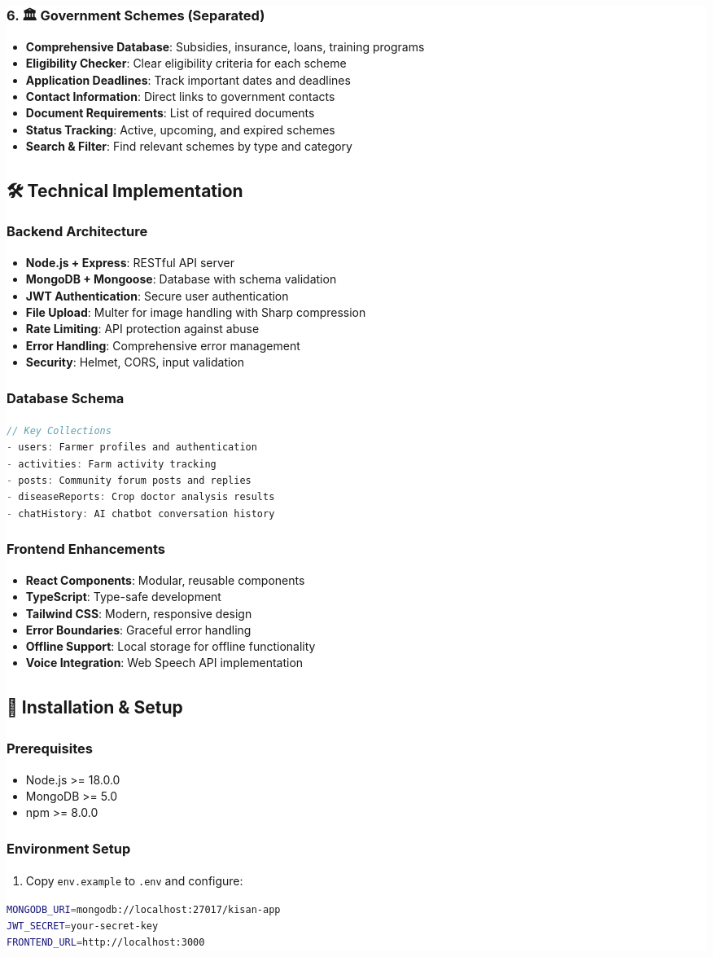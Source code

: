 ### 6. 🏛️ Government Schemes (Separated)
- **Comprehensive Database**: Subsidies, insurance, loans, training programs
- **Eligibility Checker**: Clear eligibility criteria for each scheme
- **Application Deadlines**: Track important dates and deadlines
- **Contact Information**: Direct links to government contacts
- **Document Requirements**: List of required documents
- **Status Tracking**: Active, upcoming, and expired schemes
- **Search & Filter**: Find relevant schemes by type and category

## 🛠️ Technical Implementation

### Backend Architecture
- **Node.js + Express**: RESTful API server
- **MongoDB + Mongoose**: Database with schema validation
- **JWT Authentication**: Secure user authentication
- **File Upload**: Multer for image handling with Sharp compression
- **Rate Limiting**: API protection against abuse
- **Error Handling**: Comprehensive error management
- **Security**: Helmet, CORS, input validation

### Database Schema
```javascript
// Key Collections
- users: Farmer profiles and authentication
- activities: Farm activity tracking
- posts: Community forum posts and replies
- diseaseReports: Crop doctor analysis results
- chatHistory: AI chatbot conversation history
```

### Frontend Enhancements
- **React Components**: Modular, reusable components
- **TypeScript**: Type-safe development
- **Tailwind CSS**: Modern, responsive design
- **Error Boundaries**: Graceful error handling
- **Offline Support**: Local storage for offline functionality
- **Voice Integration**: Web Speech API implementation

## 🔧 Installation & Setup

### Prerequisites
- Node.js >= 18.0.0
- MongoDB >= 5.0
- npm >= 8.0.0

### Environment Setup
1. Copy `env.example` to `.env` and configure:
```bash
MONGODB_URI=mongodb://localhost:27017/kisan-app
JWT_SECRET=your-secret-key
FRONTEND_URL=http://localhost:3000
```
